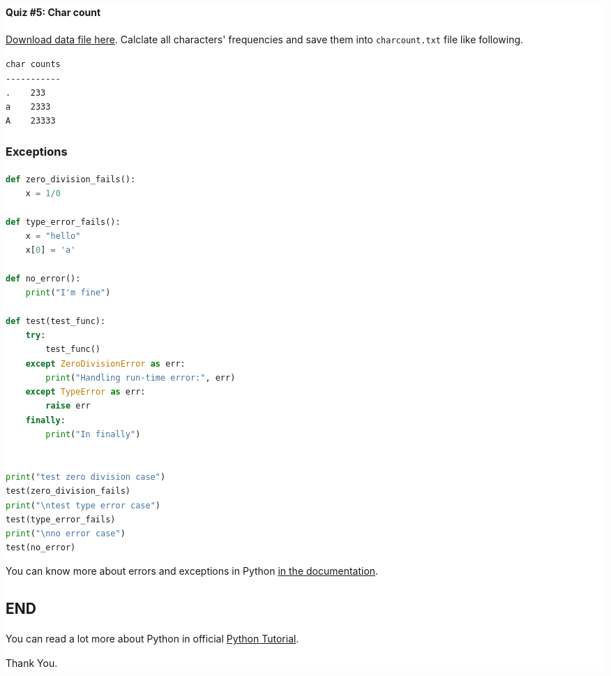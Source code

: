 
#### Quiz #5: Char count

[Download data file here](https://raw.githubusercontent.com/csJd/md-notes/master/review/python_tutorial.md). Calclate all characters' frequencies and save them into `charcount.txt` file like following.

```
char counts
-----------
.    233
a    2333
A    23333
```





### Exceptions



```python
def zero_division_fails():
    x = 1/0

def type_error_fails():
    x = "hello"
    x[0] = 'a'

def no_error():
    print("I'm fine")

def test(test_func):
    try:
        test_func()
    except ZeroDivisionError as err:
        print("Handling run-time error:", err)
    except TypeError as err:
        raise err
    finally:
        print("In finally")


print("test zero division case")
test(zero_division_fails)
print("\ntest type error case")
test(type_error_fails)
print("\nno error case")
test(no_error)
```

You can know more about errors and exceptions in Python [in the documentation](https://docs.python.org/3/tutorial/errors.html).




## END

You can read a lot more about Python in official [Python Tutorial](https://docs.python.org/3/tutorial/index.html).

Thank You.


